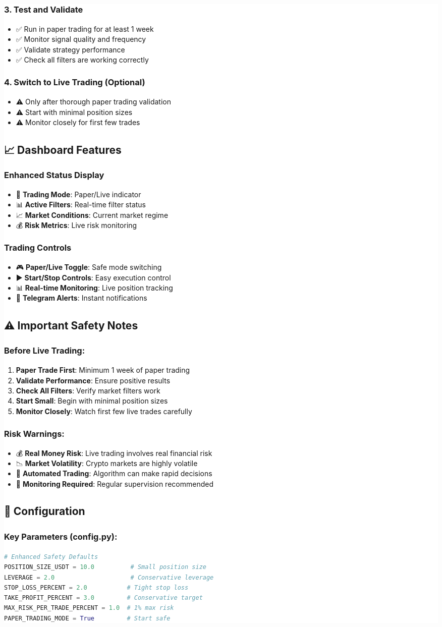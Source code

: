 ### 3. **Test and Validate**
- ✅ Run in paper trading for at least 1 week
- ✅ Monitor signal quality and frequency
- ✅ Validate strategy performance
- ✅ Check all filters are working correctly

### 4. **Switch to Live Trading (Optional)**
- ⚠️ Only after thorough paper trading validation
- ⚠️ Start with minimal position sizes
- ⚠️ Monitor closely for first few trades

## 📈 **Dashboard Features**

### Enhanced Status Display
- 📝 **Trading Mode**: Paper/Live indicator
- 📊 **Active Filters**: Real-time filter status
- 📈 **Market Conditions**: Current market regime
- 💰 **Risk Metrics**: Live risk monitoring

### Trading Controls
- 🎮 **Paper/Live Toggle**: Safe mode switching
- ▶️ **Start/Stop Controls**: Easy execution control
- 📊 **Real-time Monitoring**: Live position tracking
- 📱 **Telegram Alerts**: Instant notifications

## ⚠️ **Important Safety Notes**

### Before Live Trading:
1. **Paper Trade First**: Minimum 1 week of paper trading
2. **Validate Performance**: Ensure positive results
3. **Check All Filters**: Verify market filters work
4. **Start Small**: Begin with minimal position sizes
5. **Monitor Closely**: Watch first few live trades carefully

### Risk Warnings:
- 💰 **Real Money Risk**: Live trading involves real financial risk
- 📉 **Market Volatility**: Crypto markets are highly volatile
- 🤖 **Automated Trading**: Algorithm can make rapid decisions
- 📱 **Monitoring Required**: Regular supervision recommended

## 🔧 **Configuration**

### Key Parameters (config.py):
```python
# Enhanced Safety Defaults
POSITION_SIZE_USDT = 10.0          # Small position size
LEVERAGE = 2.0                     # Conservative leverage
STOP_LOSS_PERCENT = 2.0           # Tight stop loss
TAKE_PROFIT_PERCENT = 3.0         # Conservative target
MAX_RISK_PER_TRADE_PERCENT = 1.0  # 1% max risk
PAPER_TRADING_MODE = True         # Start safe
```
